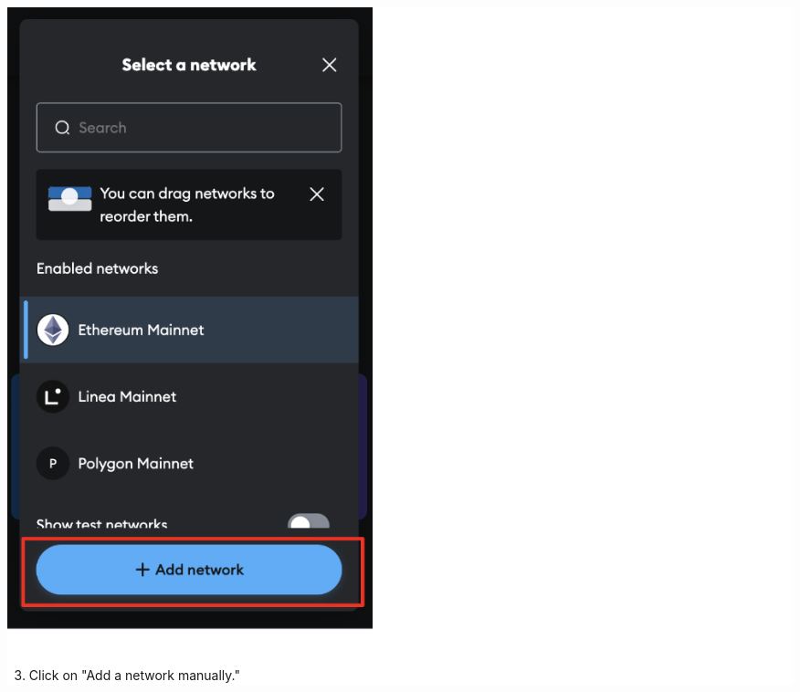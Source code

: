   <img src="../assets/base/m2.png" width="400" alt="Mining CLI"></div>
  <br><br>

3. Click on "Add a network manually."

<div align="center">